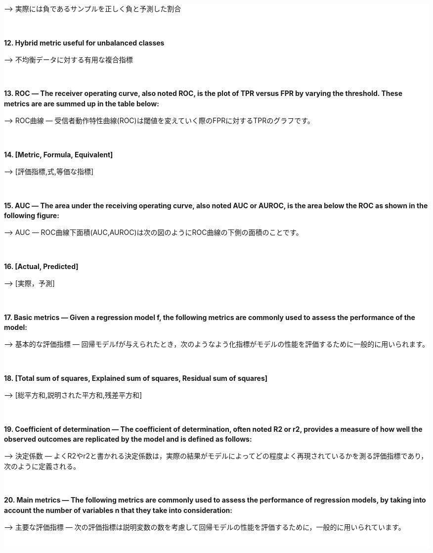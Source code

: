 &#10230; 実際には負であるサンプルを正しく負と予測した割合

<br>

**12. Hybrid metric useful for unbalanced classes**

&#10230; 不均衡データに対する有用な複合指標

<br>

**13. ROC ― The receiver operating curve, also noted ROC, is the plot of TPR versus FPR by varying the threshold. These metrics are are summed up in the table below:**

&#10230; ROC曲線 ― 受信者動作特性曲線(ROC)は閾値を変えていく際のFPRに対するTPRのグラフです。

<br>

**14. [Metric, Formula, Equivalent]**

&#10230; [評価指標,式,等価な指標]

<br>

**15. AUC ― The area under the receiving operating curve, also noted AUC or AUROC, is the area below the ROC as shown in the following figure:**

&#10230; AUC ― ROC曲線下面積(AUC,AUROC)は次の図のようにROC曲線の下側の面積のことです。

<br>

**16. [Actual, Predicted]**

&#10230; [実際，予測]

<br>

**17. Basic metrics ― Given a regression model f, the following metrics are commonly used to assess the performance of the model:**

&#10230; 基本的な評価指標 ― 回帰モデルfが与えられたとき，次のようなよう化指標がモデルの性能を評価するために一般的に用いられます。

<br>

**18. [Total sum of squares, Explained sum of squares, Residual sum of squares]**

&#10230; [総平方和,説明された平方和,残差平方和]

<br>

**19. Coefficient of determination ― The coefficient of determination, often noted R2 or r2, provides a measure of how well the observed outcomes are replicated by the model and is defined as follows:**

&#10230; 決定係数 ― よくR2やr2と書かれる決定係数は，実際の結果がモデルによってどの程度よく再現されているかを測る評価指標であり，次のように定義される。

<br>

**20. Main metrics ― The following metrics are commonly used to assess the performance of regression models, by taking into account the number of variables n that they take into consideration:**

&#10230; 主要な評価指標 ― 次の評価指標は説明変数の数を考慮して回帰モデルの性能を評価するために，一般的に用いられています。

<br>
